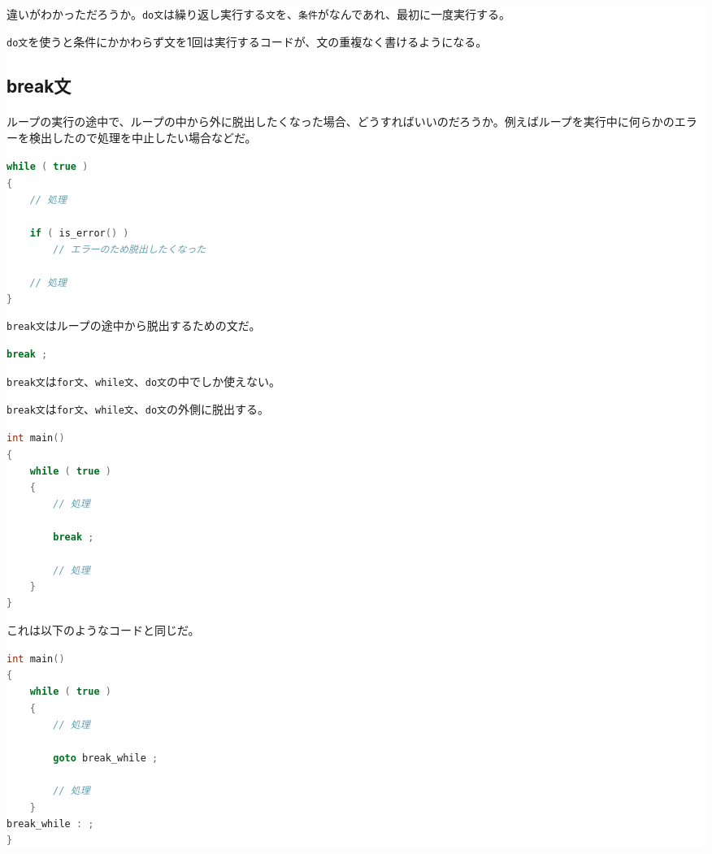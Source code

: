 違いがわかっただろうか。`do文`は繰り返し実行する`文`を、`条件`がなんであれ、最初に一度実行する。

`do文`を使うと条件にかかわらず文を1回は実行するコードが、文の重複なく書けるようになる。

## break文

ループの実行の途中で、ループの中から外に脱出したくなった場合、どうすればいいのだろうか。例えばループを実行中に何らかのエラーを検出したので処理を中止したい場合などだ。

~~~cpp
while ( true )
{
    // 処理

    if ( is_error() )
        // エラーのため脱出したくなった

    // 処理
}
~~~

`break文`はループの途中から脱出するための文だ。

~~~c++
break ;
~~~

`break文`は`for文`、`while文`、`do文`の中でしか使えない。

`break文`は`for文`、`while文`、`do文`の外側に脱出する。

~~~cpp
int main()
{
    while ( true )
    {
        // 処理

        break ;

        // 処理
    }
}
~~~

これは以下のようなコードと同じだ。

~~~cpp
int main()
{
    while ( true )
    {
        // 処理

        goto break_while ;

        // 処理
    }
break_while : ;
}
~~~
